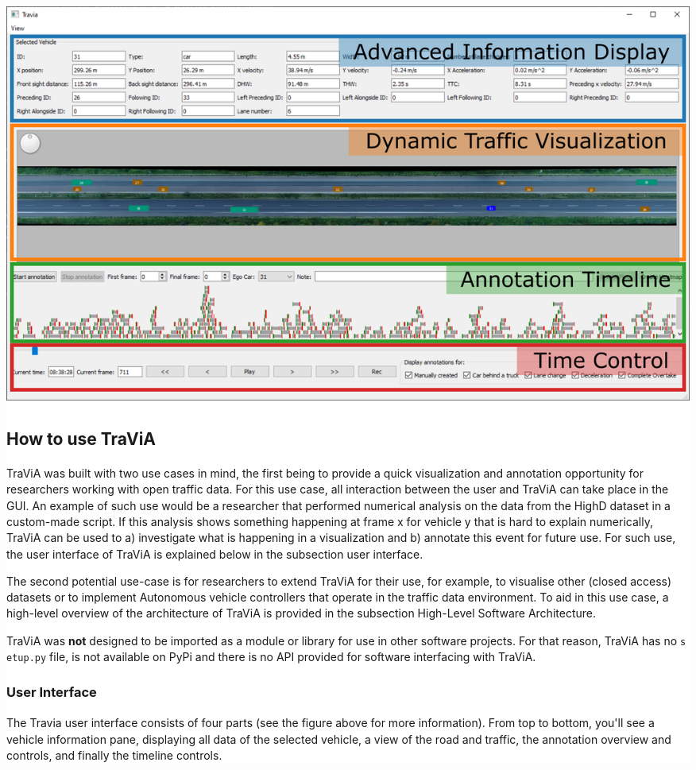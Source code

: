 ![TraViA user interface](./paper/images/screenshot.png "the Travia user interface")

## How to use TraViA

TraViA was built with two use cases in mind, the first being to provide a quick visualization and annotation opportunity for researchers working with open
traffic data. For this use case, all interaction between the user and TraViA can take place in the GUI. An example of such use would be a researcher that
performed numerical analysis on the data from the HighD dataset in a custom-made script. If this analysis shows something happening at frame x for vehicle y
that is hard to explain numerically, TraViA can be used to a) investigate what is happening in a visualization and b) annotate this event for future use. For
such use, the user interface of TraViA is explained below in the subsection user interface.

The second potential use-case is for researchers to extend TraViA for their use, for example, to visualise other (closed access) datasets or to implement
Autonomous vehicle controllers that operate in the traffic data environment. To aid in this use case, a high-level overview of the architecture of TraViA is
provided in the subsection High-Level Software Architecture.

TraViA was **not** designed to be imported as a module or library for use in other software projects. For that reason, TraViA has no `setup.py` file, is not
available on PyPi and there is no API provided for software interfacing with TraViA.

### User Interface

The Travia user interface consists of four parts (see the figure above for more information). From top to bottom, you'll see a vehicle information pane,
displaying all data of the selected vehicle, a view of the road and traffic, the annotation overview and controls, and finally the timeline controls.
